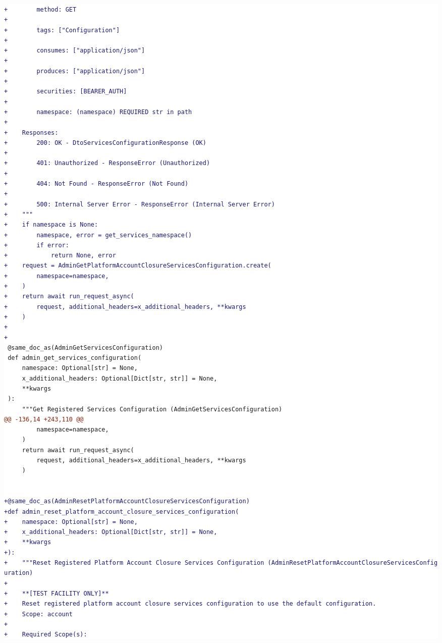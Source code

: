 ```diff
+        method: GET
+
+        tags: ["Configuration"]
+
+        consumes: ["application/json"]
+
+        produces: ["application/json"]
+
+        securities: [BEARER_AUTH]
+
+        namespace: (namespace) REQUIRED str in path
+
+    Responses:
+        200: OK - DtoServicesConfigurationResponse (OK)
+
+        401: Unauthorized - ResponseError (Unauthorized)
+
+        404: Not Found - ResponseError (Not Found)
+
+        500: Internal Server Error - ResponseError (Internal Server Error)
+    """
+    if namespace is None:
+        namespace, error = get_services_namespace()
+        if error:
+            return None, error
+    request = AdminGetPlatformAccountClosureServicesConfiguration.create(
+        namespace=namespace,
+    )
+    return await run_request_async(
+        request, additional_headers=x_additional_headers, **kwargs
+    )
+
+
 @same_doc_as(AdminGetServicesConfiguration)
 def admin_get_services_configuration(
     namespace: Optional[str] = None,
     x_additional_headers: Optional[Dict[str, str]] = None,
     **kwargs
 ):
     """Get Registered Services Configuration (AdminGetServicesConfiguration)
@@ -136,14 +243,110 @@
         namespace=namespace,
     )
     return await run_request_async(
         request, additional_headers=x_additional_headers, **kwargs
     )
 
 
+@same_doc_as(AdminResetPlatformAccountClosureServicesConfiguration)
+def admin_reset_platform_account_closure_services_configuration(
+    namespace: Optional[str] = None,
+    x_additional_headers: Optional[Dict[str, str]] = None,
+    **kwargs
+):
+    """Reset Registered Platform Account Closure Services Configuration (AdminResetPlatformAccountClosureServicesConfiguration)
+
+    **[TEST FACILITY ONLY]**
+    Reset registered platform account closure services configuration to use the default configuration.
+    Scope: account
+
+    Required Scope(s):
```

 [//]: # (Code generated. DO NOT EDIT!)
 [//]: # (Code generated. DO NOT EDIT!)
